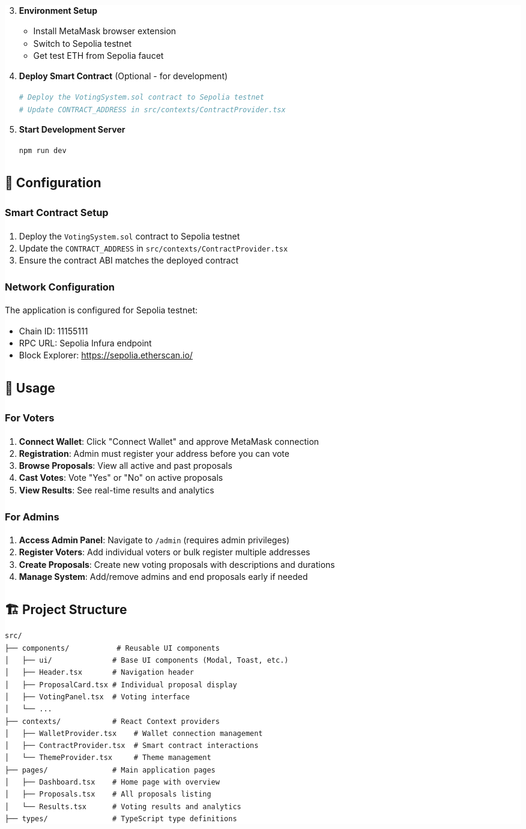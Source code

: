 3. **Environment Setup**
   - Install MetaMask browser extension
   - Switch to Sepolia testnet
   - Get test ETH from Sepolia faucet

4. **Deploy Smart Contract** (Optional - for development)
   ```bash
   # Deploy the VotingSystem.sol contract to Sepolia testnet
   # Update CONTRACT_ADDRESS in src/contexts/ContractProvider.tsx
   ```

5. **Start Development Server**
   ```bash
   npm run dev
   ```

## 🔧 Configuration

### Smart Contract Setup
1. Deploy the `VotingSystem.sol` contract to Sepolia testnet
2. Update the `CONTRACT_ADDRESS` in `src/contexts/ContractProvider.tsx`
3. Ensure the contract ABI matches the deployed contract

### Network Configuration
The application is configured for Sepolia testnet:
- Chain ID: 11155111
- RPC URL: Sepolia Infura endpoint
- Block Explorer: https://sepolia.etherscan.io/

## 📱 Usage

### For Voters
1. **Connect Wallet**: Click "Connect Wallet" and approve MetaMask connection
2. **Registration**: Admin must register your address before you can vote
3. **Browse Proposals**: View all active and past proposals
4. **Cast Votes**: Vote "Yes" or "No" on active proposals
5. **View Results**: See real-time results and analytics

### For Admins
1. **Access Admin Panel**: Navigate to `/admin` (requires admin privileges)
2. **Register Voters**: Add individual voters or bulk register multiple addresses
3. **Create Proposals**: Create new voting proposals with descriptions and durations
4. **Manage System**: Add/remove admins and end proposals early if needed

## 🏗️ Project Structure

```
src/
├── components/           # Reusable UI components
│   ├── ui/              # Base UI components (Modal, Toast, etc.)
│   ├── Header.tsx       # Navigation header
│   ├── ProposalCard.tsx # Individual proposal display
│   ├── VotingPanel.tsx  # Voting interface
│   └── ...
├── contexts/            # React Context providers
│   ├── WalletProvider.tsx    # Wallet connection management
│   ├── ContractProvider.tsx  # Smart contract interactions
│   └── ThemeProvider.tsx     # Theme management
├── pages/               # Main application pages
│   ├── Dashboard.tsx    # Home page with overview
│   ├── Proposals.tsx    # All proposals listing
│   └── Results.tsx      # Voting results and analytics
├── types/               # TypeScript type definitions
```